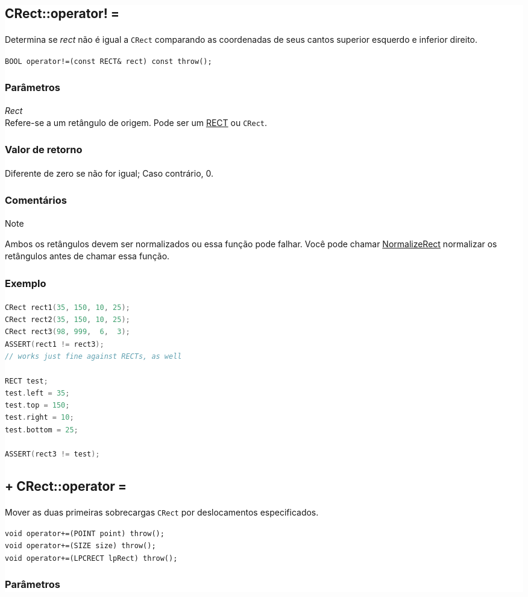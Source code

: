 ##  <a name="operator_neq"></a>  CRect::operator! =

Determina se *rect* não é igual a `CRect` comparando as coordenadas de seus cantos superior esquerdo e inferior direito.

```
BOOL operator!=(const RECT& rect) const throw();
```

### <a name="parameters"></a>Parâmetros

*Rect*<br/>
Refere-se a um retângulo de origem. Pode ser um [RECT](/windows/desktop/api/windef/ns-windef-tagrect) ou `CRect`.

### <a name="return-value"></a>Valor de retorno

Diferente de zero se não for igual; Caso contrário, 0.

### <a name="remarks"></a>Comentários

> [!NOTE]
>  Ambos os retângulos devem ser normalizados ou essa função pode falhar. Você pode chamar [NormalizeRect](#normalizerect) normalizar os retângulos antes de chamar essa função.

### <a name="example"></a>Exemplo

```cpp
CRect rect1(35, 150, 10, 25);
CRect rect2(35, 150, 10, 25);
CRect rect3(98, 999,  6,  3);
ASSERT(rect1 != rect3);
// works just fine against RECTs, as well

RECT test;
test.left = 35;
test.top = 150;
test.right = 10;
test.bottom = 25;

ASSERT(rect3 != test);
```

##  <a name="operator_add_eq"></a>  + CRect::operator =

Mover as duas primeiras sobrecargas `CRect` por deslocamentos especificados.

```
void operator+=(POINT point) throw();
void operator+=(SIZE size) throw();
void operator+=(LPCRECT lpRect) throw();
```

### <a name="parameters"></a>Parâmetros
